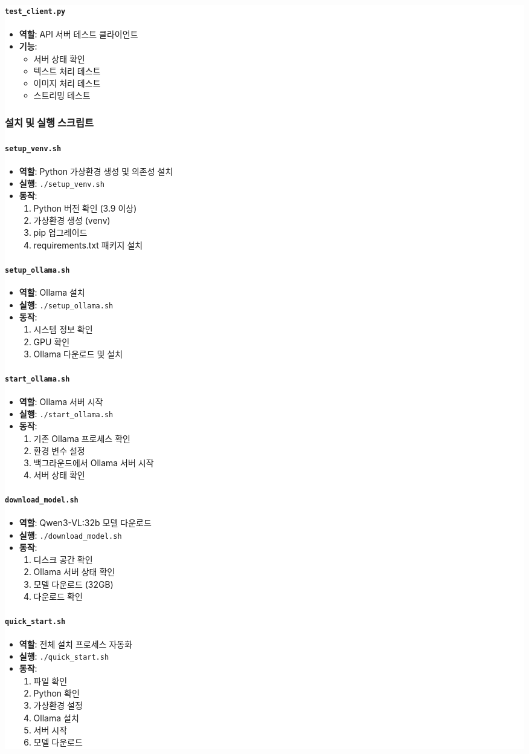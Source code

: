 #### `test_client.py`
- **역할**: API 서버 테스트 클라이언트
- **기능**:
  - 서버 상태 확인
  - 텍스트 처리 테스트
  - 이미지 처리 테스트
  - 스트리밍 테스트

### 설치 및 실행 스크립트

#### `setup_venv.sh`
- **역할**: Python 가상환경 생성 및 의존성 설치
- **실행**: `./setup_venv.sh`
- **동작**:
  1. Python 버전 확인 (3.9 이상)
  2. 가상환경 생성 (venv)
  3. pip 업그레이드
  4. requirements.txt 패키지 설치

#### `setup_ollama.sh`
- **역할**: Ollama 설치
- **실행**: `./setup_ollama.sh`
- **동작**:
  1. 시스템 정보 확인
  2. GPU 확인
  3. Ollama 다운로드 및 설치

#### `start_ollama.sh`
- **역할**: Ollama 서버 시작
- **실행**: `./start_ollama.sh`
- **동작**:
  1. 기존 Ollama 프로세스 확인
  2. 환경 변수 설정
  3. 백그라운드에서 Ollama 서버 시작
  4. 서버 상태 확인

#### `download_model.sh`
- **역할**: Qwen3-VL:32b 모델 다운로드
- **실행**: `./download_model.sh`
- **동작**:
  1. 디스크 공간 확인
  2. Ollama 서버 상태 확인
  3. 모델 다운로드 (32GB)
  4. 다운로드 확인

#### `quick_start.sh`
- **역할**: 전체 설치 프로세스 자동화
- **실행**: `./quick_start.sh`
- **동작**:
  1. 파일 확인
  2. Python 확인
  3. 가상환경 설정
  4. Ollama 설치
  5. 서버 시작
  6. 모델 다운로드
